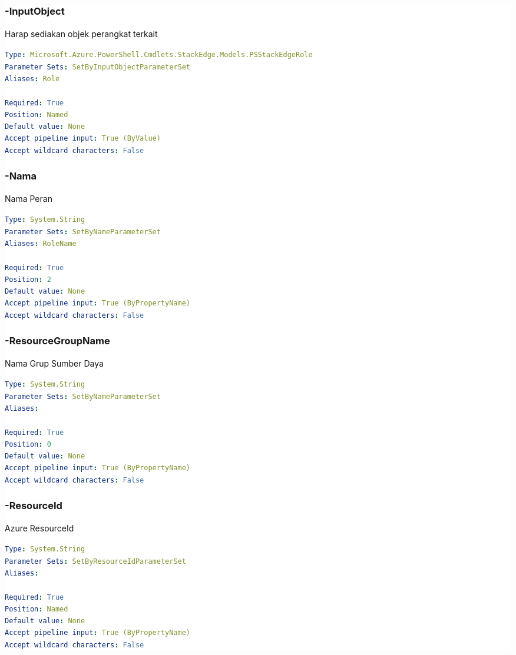 ### -InputObject
Harap sediakan objek perangkat terkait

```yaml
Type: Microsoft.Azure.PowerShell.Cmdlets.StackEdge.Models.PSStackEdgeRole
Parameter Sets: SetByInputObjectParameterSet
Aliases: Role

Required: True
Position: Named
Default value: None
Accept pipeline input: True (ByValue)
Accept wildcard characters: False
```

### -Nama
Nama Peran

```yaml
Type: System.String
Parameter Sets: SetByNameParameterSet
Aliases: RoleName

Required: True
Position: 2
Default value: None
Accept pipeline input: True (ByPropertyName)
Accept wildcard characters: False
```

### -ResourceGroupName
Nama Grup Sumber Daya

```yaml
Type: System.String
Parameter Sets: SetByNameParameterSet
Aliases:

Required: True
Position: 0
Default value: None
Accept pipeline input: True (ByPropertyName)
Accept wildcard characters: False
```

### -ResourceId
Azure ResourceId

```yaml
Type: System.String
Parameter Sets: SetByResourceIdParameterSet
Aliases:

Required: True
Position: Named
Default value: None
Accept pipeline input: True (ByPropertyName)
Accept wildcard characters: False
```
